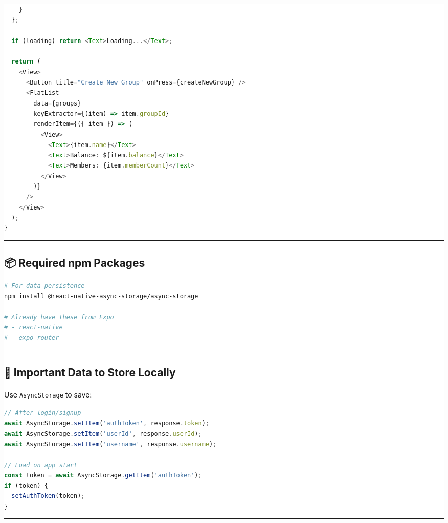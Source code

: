 ```typescript
    }
  };

  if (loading) return <Text>Loading...</Text>;

  return (
    <View>
      <Button title="Create New Group" onPress={createNewGroup} />
      <FlatList
        data={groups}
        keyExtractor={(item) => item.groupId}
        renderItem={({ item }) => (
          <View>
            <Text>{item.name}</Text>
            <Text>Balance: ${item.balance}</Text>
            <Text>Members: {item.memberCount}</Text>
          </View>
        )}
      />
    </View>
  );
}
```

---

## 📦 Required npm Packages

```bash
# For data persistence
npm install @react-native-async-storage/async-storage

# Already have these from Expo
# - react-native
# - expo-router
```

---

## 🔑 Important Data to Store Locally

Use `AsyncStorage` to save:

```typescript
// After login/signup
await AsyncStorage.setItem('authToken', response.token);
await AsyncStorage.setItem('userId', response.userId);
await AsyncStorage.setItem('username', response.username);

// Load on app start
const token = await AsyncStorage.getItem('authToken');
if (token) {
  setAuthToken(token);
}
```

---